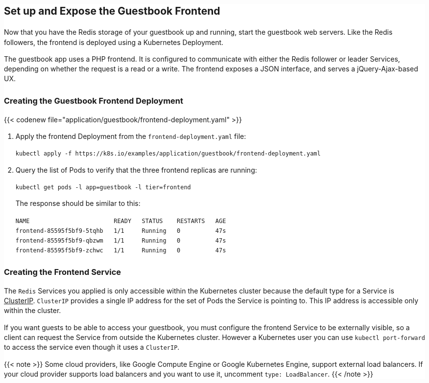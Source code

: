 ## Set up and Expose the Guestbook Frontend

Now that you have the Redis storage of your guestbook up and running, start
the guestbook web servers. Like the Redis followers, the frontend is deployed
using a Kubernetes Deployment.

The guestbook app uses a PHP frontend. It is configured to communicate with
either the Redis follower or leader Services, depending on whether the request
is a read or a write. The frontend exposes a JSON interface, and serves a
jQuery-Ajax-based UX.

### Creating the Guestbook Frontend Deployment

{{< codenew file="application/guestbook/frontend-deployment.yaml" >}}

1. Apply the frontend Deployment from the `frontend-deployment.yaml` file:

   

   ```shell
   kubectl apply -f https://k8s.io/examples/application/guestbook/frontend-deployment.yaml
   ```

1. Query the list of Pods to verify that the three frontend replicas are running:

   ```shell
   kubectl get pods -l app=guestbook -l tier=frontend
   ```

   The response should be similar to this:

   ```
   NAME                        READY   STATUS    RESTARTS   AGE
   frontend-85595f5bf9-5tqhb   1/1     Running   0          47s
   frontend-85595f5bf9-qbzwm   1/1     Running   0          47s
   frontend-85595f5bf9-zchwc   1/1     Running   0          47s
   ```

### Creating the Frontend Service

The `Redis` Services you applied is only accessible within the Kubernetes
cluster because the default type for a Service is
[ClusterIP](/docs/concepts/services-networking/service/#publishing-services-service-types).
`ClusterIP` provides a single IP address for the set of Pods the Service is
pointing to. This IP address is accessible only within the cluster.

If you want guests to be able to access your guestbook, you must configure the
frontend Service to be externally visible, so a client can request the Service
from outside the Kubernetes cluster. However a Kubernetes user you can use
`kubectl port-forward` to access the service even though it uses a
`ClusterIP`.

{{< note >}}
Some cloud providers, like Google Compute Engine or Google Kubernetes Engine,
support external load balancers. If your cloud provider supports load
balancers and you want to use it, uncomment `type: LoadBalancer`.
{{< /note >}}
